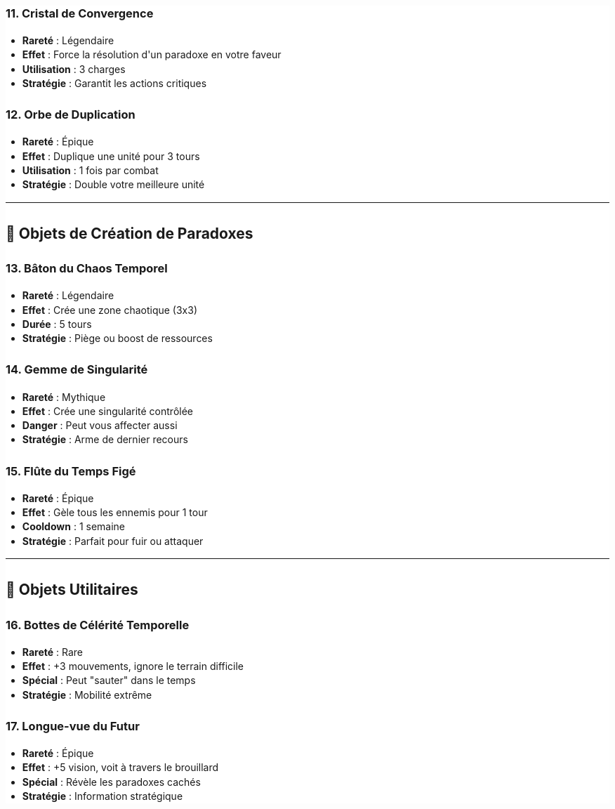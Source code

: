 ### 11. **Cristal de Convergence**
- **Rareté** : Légendaire
- **Effet** : Force la résolution d'un paradoxe en votre faveur
- **Utilisation** : 3 charges
- **Stratégie** : Garantit les actions critiques

### 12. **Orbe de Duplication**
- **Rareté** : Épique
- **Effet** : Duplique une unité pour 3 tours
- **Utilisation** : 1 fois par combat
- **Stratégie** : Double votre meilleure unité

---

## 🌊 Objets de Création de Paradoxes

### 13. **Bâton du Chaos Temporel**
- **Rareté** : Légendaire
- **Effet** : Crée une zone chaotique (3x3)
- **Durée** : 5 tours
- **Stratégie** : Piège ou boost de ressources

### 14. **Gemme de Singularité**
- **Rareté** : Mythique
- **Effet** : Crée une singularité contrôlée
- **Danger** : Peut vous affecter aussi
- **Stratégie** : Arme de dernier recours

### 15. **Flûte du Temps Figé**
- **Rareté** : Épique
- **Effet** : Gèle tous les ennemis pour 1 tour
- **Cooldown** : 1 semaine
- **Stratégie** : Parfait pour fuir ou attaquer

---

## 🎯 Objets Utilitaires

### 16. **Bottes de Célérité Temporelle**
- **Rareté** : Rare
- **Effet** : +3 mouvements, ignore le terrain difficile
- **Spécial** : Peut "sauter" dans le temps
- **Stratégie** : Mobilité extrême

### 17. **Longue-vue du Futur**
- **Rareté** : Épique
- **Effet** : +5 vision, voit à travers le brouillard
- **Spécial** : Révèle les paradoxes cachés
- **Stratégie** : Information stratégique
